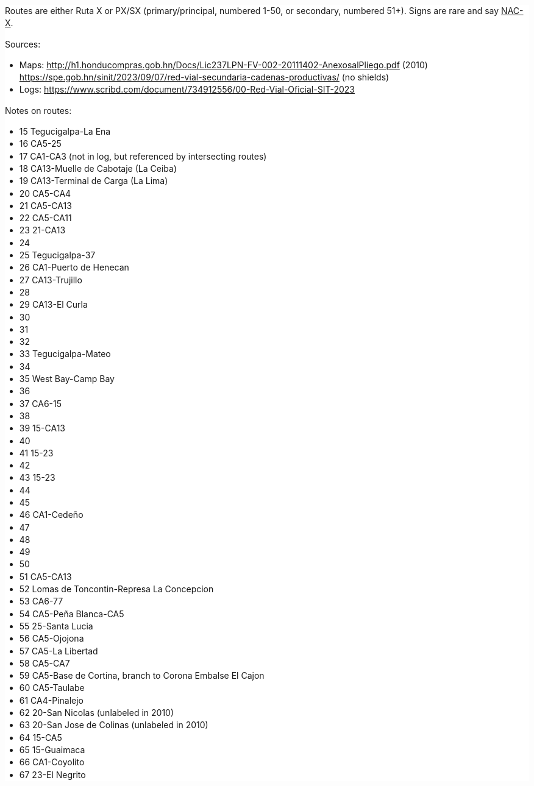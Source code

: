 Routes are either Ruta X or PX/SX (primary/principal, numbered 1-50, or secondary, numbered 51+). Signs are rare and say [NAC-X](https://www.mapillary.com/app/?lat=14.063665&lng=-87.17232999999999&z=17.47230675627&pKey=1149106378846528&focus=photo&x=0.8234422557684501&y=0.22742959701936527&zoom=2.292263470406519).

Sources:
* Maps: http://h1.honducompras.gob.hn/Docs/Lic237LPN-FV-002-20111402-AnexosalPliego.pdf (2010) https://spe.gob.hn/sinit/2023/09/07/red-vial-secundaria-cadenas-productivas/ (no shields)
* Logs: https://www.scribd.com/document/734912556/00-Red-Vial-Oficial-SIT-2023

Notes on routes:
* 15 Tegucigalpa-La Ena
* 16 CA5-25
* 17 CA1-CA3 (not in log, but referenced by intersecting routes)
* 18 CA13-Muelle de Cabotaje (La Ceiba)
* 19 CA13-Terminal de Carga (La Lima)
* 20 CA5-CA4
* 21 CA5-CA13
* 22 CA5-CA11
* 23 21-CA13
* 24 
* 25 Tegucigalpa-37
* 26 CA1-Puerto de Henecan
* 27 CA13-Trujillo
* 28 
* 29 CA13-El Curla
* 30 
* 31 
* 32 
* 33 Tegucigalpa-Mateo
* 34
* 35 West Bay-Camp Bay
* 36
* 37 CA6-15
* 38
* 39 15-CA13
* 40
* 41 15-23
* 42
* 43 15-23
* 44
* 45
* 46 CA1-Cedeño
* 47
* 48
* 49
* 50
* 51 CA5-CA13
* 52 Lomas de Toncontin-Represa La Concepcion
* 53 CA6-77
* 54 CA5-Peña Blanca-CA5
* 55 25-Santa Lucia
* 56 CA5-Ojojona
* 57 CA5-La Libertad
* 58 CA5-CA7
* 59 CA5-Base de Cortina, branch to Corona Embalse El Cajon
* 60 CA5-Taulabe
* 61 CA4-Pinalejo
* 62 20-San Nicolas (unlabeled in 2010)
* 63 20-San Jose de Colinas (unlabeled in 2010)
* 64 15-CA5
* 65 15-Guaimaca
* 66 CA1-Coyolito
* 67 23-El Negrito